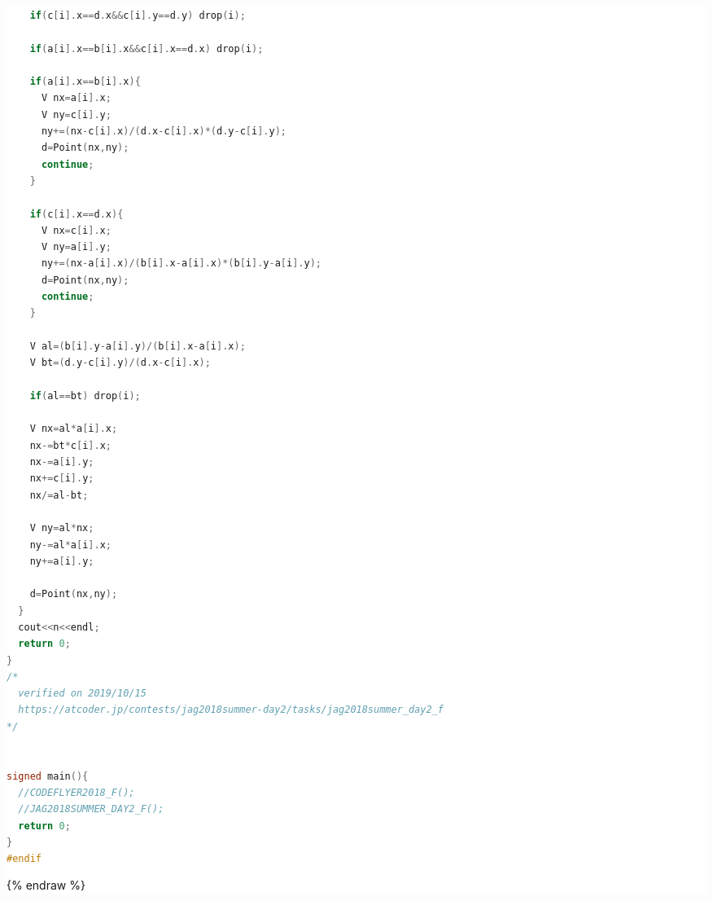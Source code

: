```cpp
    if(c[i].x==d.x&&c[i].y==d.y) drop(i);

    if(a[i].x==b[i].x&&c[i].x==d.x) drop(i);

    if(a[i].x==b[i].x){
      V nx=a[i].x;
      V ny=c[i].y;
      ny+=(nx-c[i].x)/(d.x-c[i].x)*(d.y-c[i].y);
      d=Point(nx,ny);
      continue;
    }

    if(c[i].x==d.x){
      V nx=c[i].x;
      V ny=a[i].y;
      ny+=(nx-a[i].x)/(b[i].x-a[i].x)*(b[i].y-a[i].y);
      d=Point(nx,ny);
      continue;
    }

    V al=(b[i].y-a[i].y)/(b[i].x-a[i].x);
    V bt=(d.y-c[i].y)/(d.x-c[i].x);

    if(al==bt) drop(i);

    V nx=al*a[i].x;
    nx-=bt*c[i].x;
    nx-=a[i].y;
    nx+=c[i].y;
    nx/=al-bt;

    V ny=al*nx;
    ny-=al*a[i].x;
    ny+=a[i].y;

    d=Point(nx,ny);
  }
  cout<<n<<endl;
  return 0;
}
/*
  verified on 2019/10/15
  https://atcoder.jp/contests/jag2018summer-day2/tasks/jag2018summer_day2_f
*/


signed main(){
  //CODEFLYER2018_F();
  //JAG2018SUMMER_DAY2_F();
  return 0;
}
#endif

```
{% endraw %}
